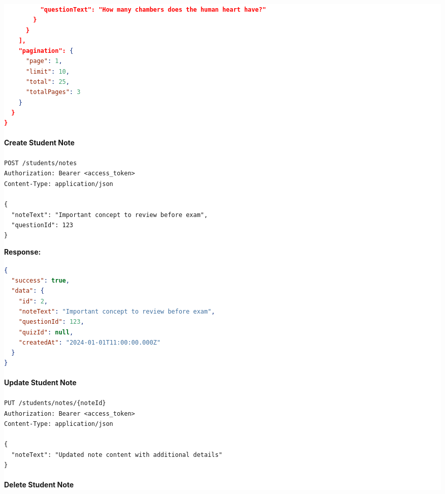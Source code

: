 ```json
          "questionText": "How many chambers does the human heart have?"
        }
      }
    ],
    "pagination": {
      "page": 1,
      "limit": 10,
      "total": 25,
      "totalPages": 3
    }
  }
}
```

#### Create Student Note

```http
POST /students/notes
Authorization: Bearer <access_token>
Content-Type: application/json

{
  "noteText": "Important concept to review before exam",
  "questionId": 123
}
```

**Response:**
```json
{
  "success": true,
  "data": {
    "id": 2,
    "noteText": "Important concept to review before exam",
    "questionId": 123,
    "quizId": null,
    "createdAt": "2024-01-01T11:00:00.000Z"
  }
}
```

#### Update Student Note

```http
PUT /students/notes/{noteId}
Authorization: Bearer <access_token>
Content-Type: application/json

{
  "noteText": "Updated note content with additional details"
}
```

#### Delete Student Note
